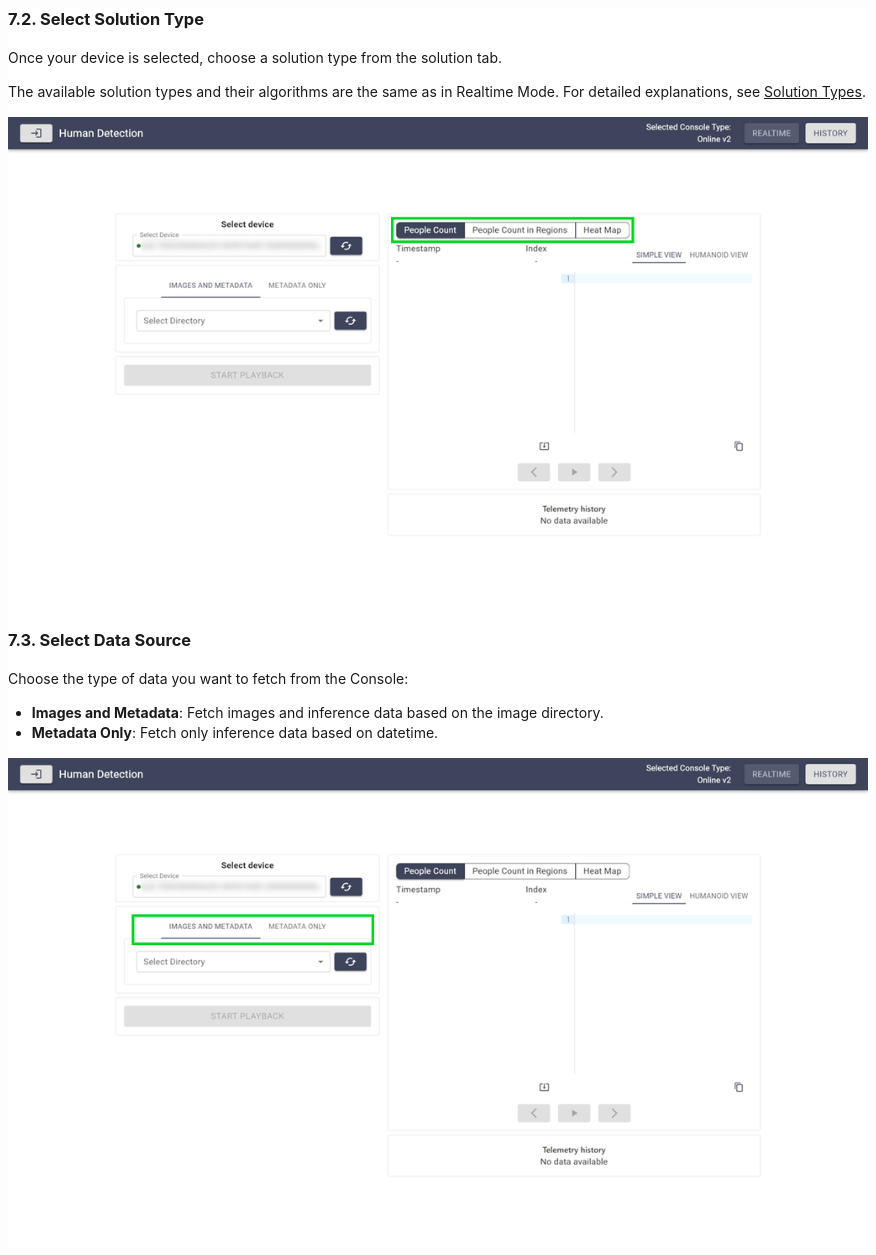 ### 7.2. Select Solution Type
Once your device is selected, choose a solution type from the solution tab. 

The available solution types and their algorithms are the same as in Realtime Mode. For detailed explanations, see [Solution Types](#5-solution-types).

![Configuration solution tab](./media/hm_configuration_people_count_solution_tab.png)

### 7.3. Select Data Source

Choose the type of data you want to fetch from the Console:

- **Images and Metadata**: Fetch images and inference data based on the image directory.
- **Metadata Only**: Fetch only inference data based on datetime.

![Data source selection](./media/hm_data_source_selection.png)
